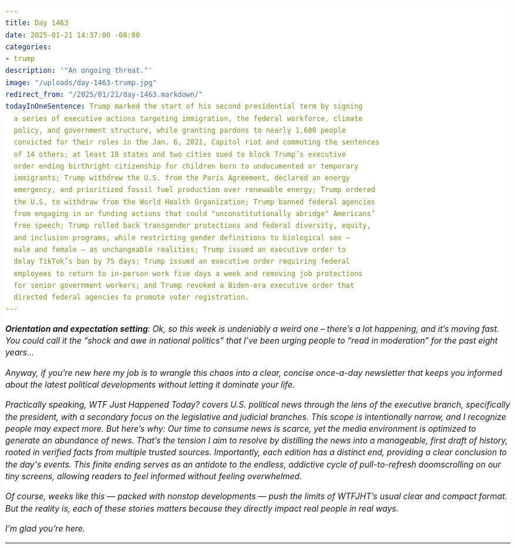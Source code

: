 ```yaml
---
title: Day 1463
date: 2025-01-21 14:37:00 -08:00
categories:
- trump
description: '"An ongoing threat."'
image: "/uploads/day-1463-trump.jpg"
redirect_from: "/2025/01/21/day-1463.markdown/"
todayInOneSentence: Trump marked the start of his second presidential term by signing
  a series of executive actions targeting immigration, the federal workforce, climate
  policy, and government structure, while granting pardons to nearly 1,600 people
  convicted for their roles in the Jan. 6, 2021, Capitol riot and commuting the sentences
  of 14 others; at least 18 states and two cities sued to block Trump’s executive
  order ending birthright citizenship for children born to undocumented or temporary
  immigrants; Trump withdrew the U.S. from the Paris Agreement, declared an energy
  emergency, and prioritized fossil fuel production over renewable energy; Trump ordered
  the U.S. to withdraw from the World Health Organization; Trump banned federal agencies
  from engaging in or funding actions that could "unconstitutionally abridge" Americans’
  free speech; Trump rolled back transgender protections and federal diversity, equity,
  and inclusion programs, while restricting gender definitions to biological sex –
  male and female – as unchangeable realities; Trump issued an executive order to
  delay TikTok’s ban by 75 days; Trump issued an executive order requiring federal
  employees to return to in-person work five days a week and removing job protections
  for senior government workers; and Trump revoked a Biden-era executive order that
  directed federal agencies to promote voter registration.
---
```


***Orientation and expectation setting**: Ok, so this week is undeniably a weird one – there’s a lot happening, and it’s moving fast. You could call it the “shock and awe in national politics” that I’ve been urging people to “read in moderation” for the past eight years...*

*Anyway, if you’re new here my job is to wrangle this chaos into a clear, concise once-a-day newsletter that keeps you informed about the latest political developments without letting it dominate your life.* 

*Practically speaking, WTF Just Happened Today? covers U.S. political news through the lens of the executive branch, specifically the president, with a secondary focus on the legislative and judicial branches. This scope is intentionally narrow, and I recognize people may expect more. But here’s why: Our time to consume news is scarce, yet the media environment is optimized to generate an abundance of news. That’s the tension I aim to resolve by distilling the news into a manageable, first draft of history, rooted in verified facts from multiple trusted sources. Importantly, each edition has a distinct end, providing a clear conclusion to the day's events. This finite ending serves as an antidote to the endless, addictive cycle of pull-to-refresh doomscrolling on our tiny screens, allowing readers to feel informed without feeling overwhelmed.*

*Of course, weeks like this — packed with nonstop developments — push the limits of WTFJHT’s usual clear and compact format. But the reality is, each of these stories matters because they directly impact real people in real ways.* 

*I’m glad you’re here.* 

---
